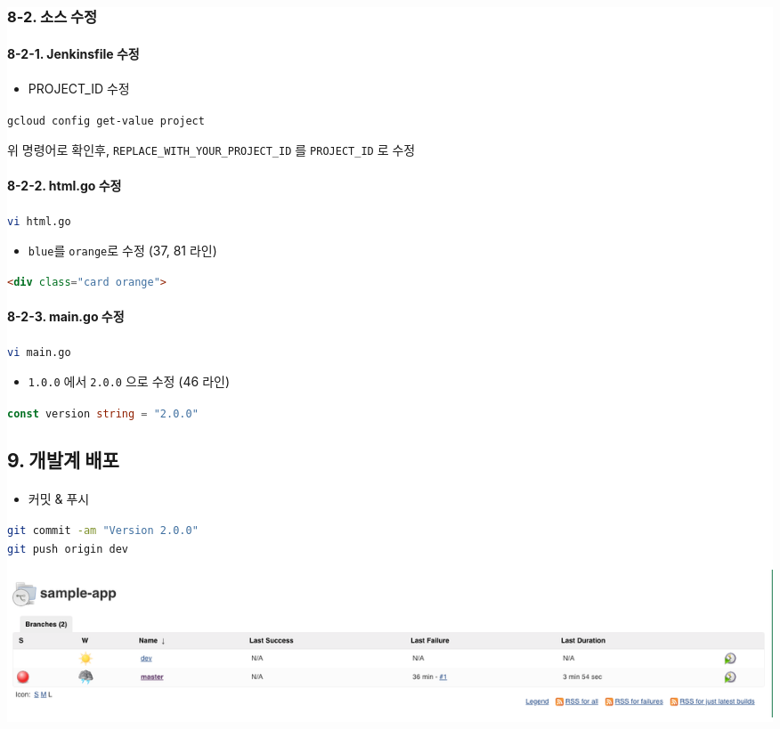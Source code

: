### 8-2. 소스 수정

#### 8-2-1. Jenkinsfile 수정

- PROJECT_ID 수정
```sh
gcloud config get-value project
```
위 명령어로 확인후, `REPLACE_WITH_YOUR_PROJECT_ID` 를 `PROJECT_ID` 로 수정

#### 8-2-2. html.go 수정

```sh
vi html.go
```

- `blue`를 `orange`로 수정 (37, 81 라인)
```html
<div class="card orange">
```

#### 8-2-3. main.go 수정

```sh
vi main.go
```

- `1.0.0` 에서 `2.0.0` 으로 수정 (46 라인)
```go
const version string = "2.0.0"
```

## 9. 개발계 배포

- 커밋 & 푸시
```sh
git commit -am "Version 2.0.0"
git push origin dev
```

[![01](https://github.com/jmyung/kube-lab/blob/master/doc/img/jenkins-01.png?raw=true)]()
